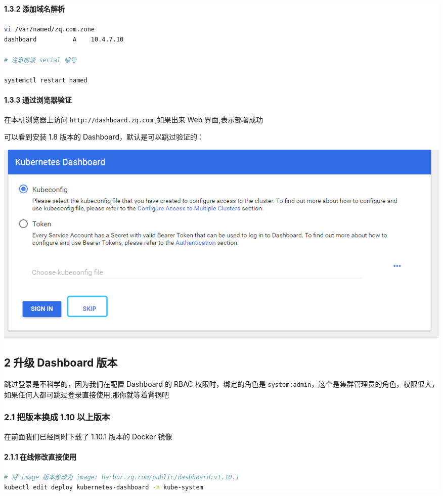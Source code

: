 #### 1.3.2 添加域名解析

```sh
vi /var/named/zq.com.zone
dashboard          A    10.4.7.10

# 注意前滚 serial 编号

systemctl restart named
```

#### 1.3.3 通过浏览器验证

在本机浏览器上访问 `http://dashboard.zq.com` ,如果出来 Web 界面,表示部署成功

可以看到安装 1.8 版本的 Dashboard，默认是可以跳过验证的：

![img](/images/20220418-k8s06-dashboard-02.png)

## 2 升级 Dashboard 版本

跳过登录是不科学的，因为我们在配置 Dashboard 的 RBAC 权限时，绑定的角色是 `system:admin`，这个是集群管理员的角色，权限很大，如果任何人都可跳过登录直接使用,那你就等着背锅吧

### 2.1 把版本换成 1.10 以上版本

在前面我们已经同时下载了 1.10.1 版本的 Docker 镜像

#### 2.1.1 在线修改直接使用

```sh
# 将 image 版本修改为 image: harbor.zq.com/public/dashboard:v1.10.1
kubectl edit deploy kubernetes-dashboard -n kube-system
```
